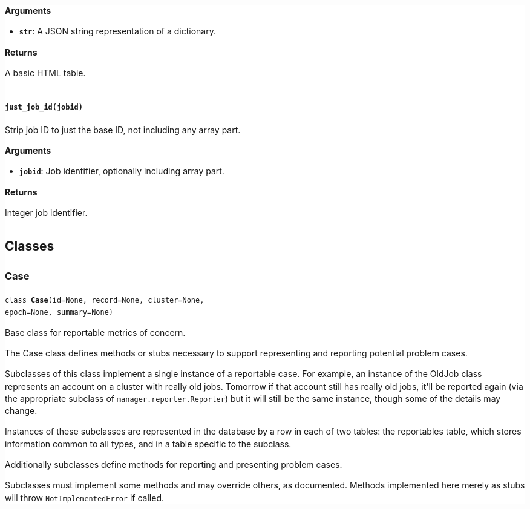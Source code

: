 
**Arguments**

* **`str`**: A JSON string representation of a dictionary.

  
**Returns**

A basic HTML table.

  

---

####  <code>just_job_id(jobid)</code>

  

  
Strip job ID to just the base ID, not including any array part.
  

**Arguments**

* **`jobid`**: Job identifier, optionally including array part.

  
**Returns**

Integer job identifier.

## Classes
    

###  Case

<code>class <b>Case</b>(id=None, record=None, cluster=None, epoch=None, summary=None)</code>

  

  
Base class for reportable metrics of concern.

The Case class defines methods or stubs necessary to support representing
and reporting potential problem cases.

Subclasses of this class implement a single instance of a reportable case.
For example, an instance of the OldJob class represents an account on a
cluster with really old jobs.  Tomorrow if that account still has really old
jobs, it'll be reported again (via the appropriate subclass of
`manager.reporter.Reporter`) but it will still be the same instance, though
some of the details may change.

Instances of these subclasses are represented in the database by a row in
each of two tables: the reportables table, which stores information common
to all types, and in a table specific to the subclass.

Additionally subclasses define methods for reporting and presenting problem
cases.

Subclasses must implement some methods and may override others, as
documented.  Methods implemented here merely as stubs will throw
`NotImplementedError` if called.
